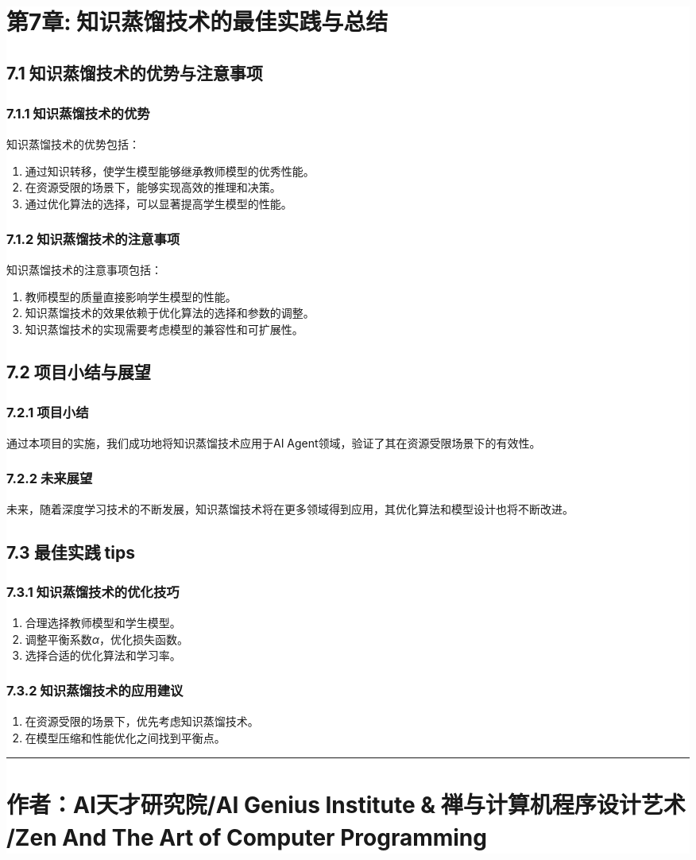 
# 第7章: 知识蒸馏技术的最佳实践与总结

## 7.1 知识蒸馏技术的优势与注意事项

### 7.1.1 知识蒸馏技术的优势  
知识蒸馏技术的优势包括：  
1. 通过知识转移，使学生模型能够继承教师模型的优秀性能。  
2. 在资源受限的场景下，能够实现高效的推理和决策。  
3. 通过优化算法的选择，可以显著提高学生模型的性能。

### 7.1.2 知识蒸馏技术的注意事项  
知识蒸馏技术的注意事项包括：  
1. 教师模型的质量直接影响学生模型的性能。  
2. 知识蒸馏技术的效果依赖于优化算法的选择和参数的调整。  
3. 知识蒸馏技术的实现需要考虑模型的兼容性和可扩展性。

## 7.2 项目小结与展望

### 7.2.1 项目小结  
通过本项目的实施，我们成功地将知识蒸馏技术应用于AI Agent领域，验证了其在资源受限场景下的有效性。

### 7.2.2 未来展望  
未来，随着深度学习技术的不断发展，知识蒸馏技术将在更多领域得到应用，其优化算法和模型设计也将不断改进。

## 7.3 最佳实践 tips

### 7.3.1 知识蒸馏技术的优化技巧  
1. 合理选择教师模型和学生模型。  
2. 调整平衡系数$\alpha$，优化损失函数。  
3. 选择合适的优化算法和学习率。

### 7.3.2 知识蒸馏技术的应用建议  
1. 在资源受限的场景下，优先考虑知识蒸馏技术。  
2. 在模型压缩和性能优化之间找到平衡点。

---

# 作者：AI天才研究院/AI Genius Institute & 禅与计算机程序设计艺术 /Zen And The Art of Computer Programming

